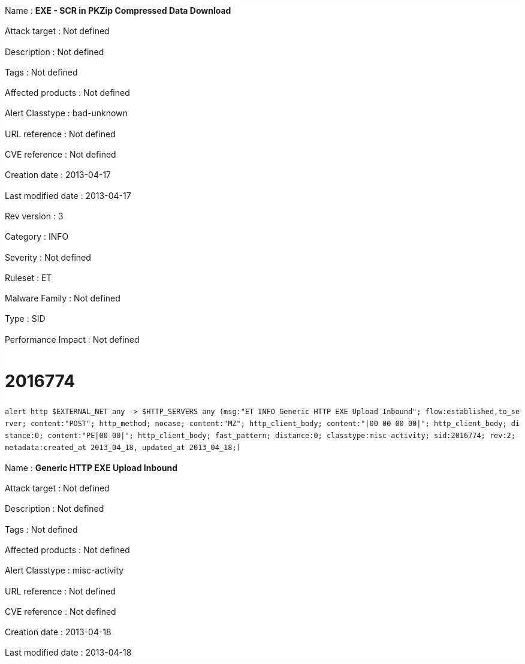 Name : **EXE - SCR in PKZip Compressed Data Download** 

Attack target : Not defined

Description : Not defined

Tags : Not defined

Affected products : Not defined

Alert Classtype : bad-unknown

URL reference : Not defined

CVE reference : Not defined

Creation date : 2013-04-17

Last modified date : 2013-04-17

Rev version : 3

Category : INFO

Severity : Not defined

Ruleset : ET

Malware Family : Not defined

Type : SID

Performance Impact : Not defined

# 2016774
`alert http $EXTERNAL_NET any -> $HTTP_SERVERS any (msg:"ET INFO Generic HTTP EXE Upload Inbound"; flow:established,to_server; content:"POST"; http_method; nocase; content:"MZ"; http_client_body; content:"|00 00 00 00|"; http_client_body; distance:0; content:"PE|00 00|"; http_client_body; fast_pattern; distance:0; classtype:misc-activity; sid:2016774; rev:2; metadata:created_at 2013_04_18, updated_at 2013_04_18;)
` 

Name : **Generic HTTP EXE Upload Inbound** 

Attack target : Not defined

Description : Not defined

Tags : Not defined

Affected products : Not defined

Alert Classtype : misc-activity

URL reference : Not defined

CVE reference : Not defined

Creation date : 2013-04-18

Last modified date : 2013-04-18
